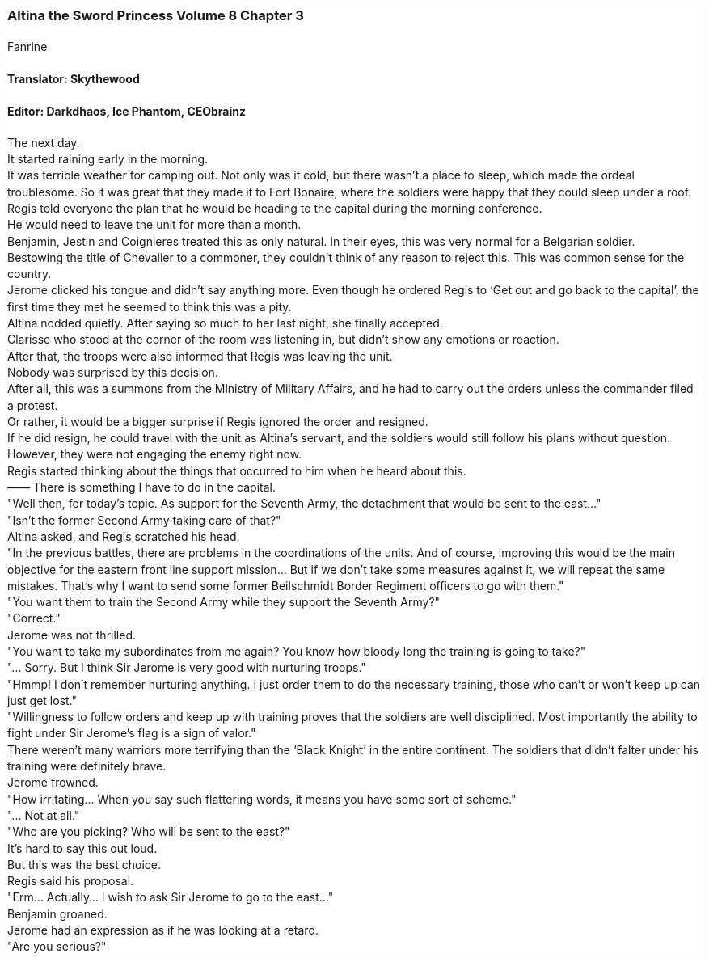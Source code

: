 ### Altina the Sword Princess Volume 8 Chapter 3<br/>
Fanrine<br/>
#### Translator: Skythewood<br/>
#### Editor: Darkdhaos, Ice Phantom, CEObrainz<br/>
The next day.<br/>
It started raining early in the morning.<br/>
It was terrible weather for camping out. Not only was it cold, but there wasn’t a place to sleep, which made the ordeal troublesome. So it was great that they made it to Fort Bonaire, where the soldiers were happy that they could sleep under a roof.<br/>
Regis told everyone the plan that he would be heading to the capital during the morning conference.<br/>
He would need to leave the unit for more than a month.<br/>
Benjamin, Jestin and Coignieres treated this as only natural. In their eyes, this was very normal for a Belgarian soldier.<br/>
Bestowing the title of Chevalier to a commoner, they couldn’t think of any reason to reject this. This was common sense for the country.<br/>
Jerome clicked his tongue and didn’t say anything more. Even though he ordered Regis to ‘Get out and go back to the capital’, the first time they met he seemed to think this was a pity.<br/>
Altina nodded quietly. After saying so much to her last night, she finally accepted.<br/>
Clarisse who stood at the corner of the room was listening in, but didn’t show any emotions or reaction.<br/>
After that, the troops were also informed that Regis was leaving the unit.<br/>
Nobody was surprised by this decision.<br/>
After all, this was a summons from the Ministry of Military Affairs, and he had to carry out the orders unless the commander filed a protest.<br/>
Or rather, it would be a bigger surprise if Regis ignored the order and resigned.<br/>
If he did resign, he could travel with the unit as Altina’s servant, and the soldiers would still follow his plans without question.<br/>
However, they were not engaging the enemy right now.<br/>
Regis started thinking about the things that occurred to him when he heard about this.<br/>
—— There is something I have to do in the capital.<br/>
"Well then, for today’s topic. As support for the Seventh Army, the detachment that would be sent to the east…"<br/>
"Isn’t the former Second Army taking care of that?"<br/>
Altina asked, and Regis scratched his head.<br/>
"In the previous battles, there are problems in the coordinations of the units. And of course, improving this would be the main objective for the eastern front line support mission… But if we don’t take some measures against it, we will repeat the same mistakes. That’s why I want to send some former Beilschmidt Border Regiment officers to go with them."<br/>
"You want them to train the Second Army while they support the Seventh Army?"<br/>
"Correct."<br/>
Jerome was not thrilled.<br/>
"You want to take my subordinates from me again? You know how bloody long the training is going to take?"<br/>
"... Sorry. But I think Sir Jerome is very good with nurturing troops."<br/>
"Hmmp! I don’t remember nurturing anything. I just order them to do the necessary training, those who can’t or won’t keep up can just get lost."<br/>
"Willingness to follow orders and keep up with training proves that the soldiers are well disciplined. Most importantly the ability to fight under Sir Jerome’s flag is a sign of valor."<br/>
There weren’t many warriors more terrifying than the ‘Black Knight’ in the entire continent. The soldiers that didn’t falter under his training were definitely brave.<br/>
Jerome frowned.<br/>
"How irritating… When you say such flattering words, it means you have some sort of scheme."<br/>
"... Not at all."<br/>
"Who are you picking? Who will be sent to the east?"<br/>
It’s hard to say this out loud.<br/>
But this was the best choice.<br/>
Regis said his proposal.<br/>
"Erm… Actually… I wish to ask Sir Jerome to go to the east…"<br/>
Benjamin groaned.<br/>
Jerome had an expression as if he was looking at a retard.<br/>
"Are you serious?"<br/>